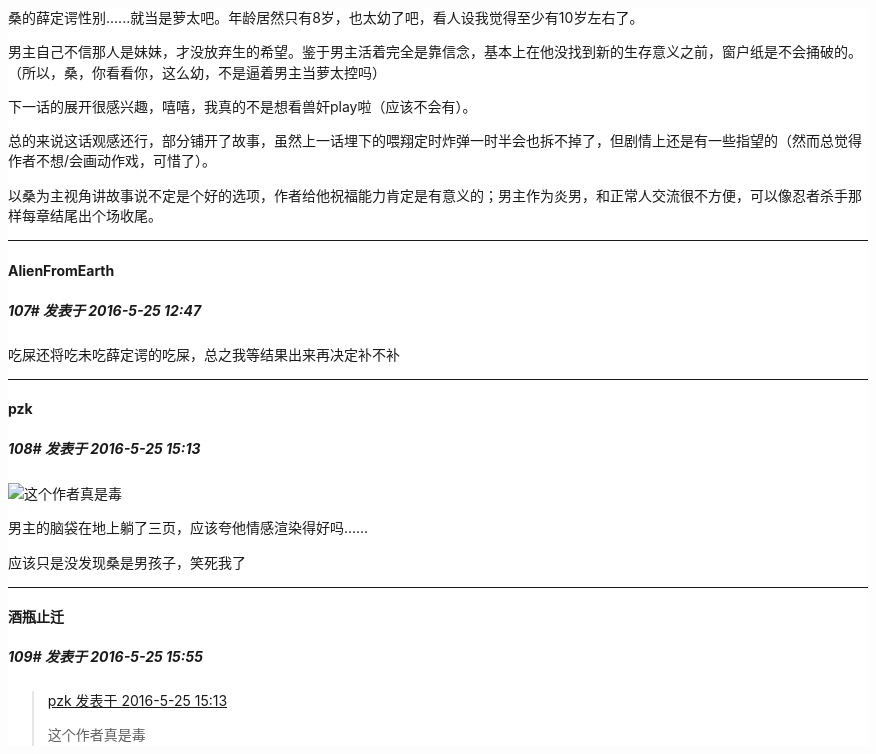 


桑的薛定谔性别......就当是萝太吧。年龄居然只有8岁，也太幼了吧，看人设我觉得至少有10岁左右了。

男主自己不信那人是妹妹，才没放弃生的希望。鉴于男主活着完全是靠信念，基本上在他没找到新的生存意义之前，窗户纸是不会捅破的。（所以，桑，你看看你，这么幼，不是逼着男主当萝太控吗）

下一话的展开很感兴趣，嘻嘻，我真的不是想看兽奸play啦（应该不会有）。

总的来说这话观感还行，部分铺开了故事，虽然上一话埋下的喂翔定时炸弹一时半会也拆不掉了，但剧情上还是有一些指望的（然而总觉得作者不想/会画动作戏，可惜了）。

以桑为主视角讲故事说不定是个好的选项，作者给他祝福能力肯定是有意义的；男主作为炎男，和正常人交流很不方便，可以像忍者杀手那样每章结尾出个场收尾。







-----

####  AlienFromEarth  
##### 107#       发表于 2016-5-25 12:47




吃屎还将吃未吃薛定谔的吃屎，总之我等结果出来再决定补不补







-----

####  pzk  
##### 108#       发表于 2016-5-25 15:13



<img src="https://static.saraba1st.com/image/smiley/face/06.gif" referrerpolicy="no-referrer">这个作者真是毒


男主的脑袋在地上躺了三页，应该夸他情感渲染得好吗……


应该只是没发现桑是男孩子，笑死我了







-----

####  酒瓶止迁  
##### 109#       发表于 2016-5-25 15:55



<blockquote><a href="httphttps://bbs.saraba1st.com/2b/forum.php?mod=redirect&amp;goto=findpost&amp;pid=32525198&amp;ptid=1274927" target="_blank">pzk 发表于 2016-5-25 15:13</a>

这个作者真是毒

